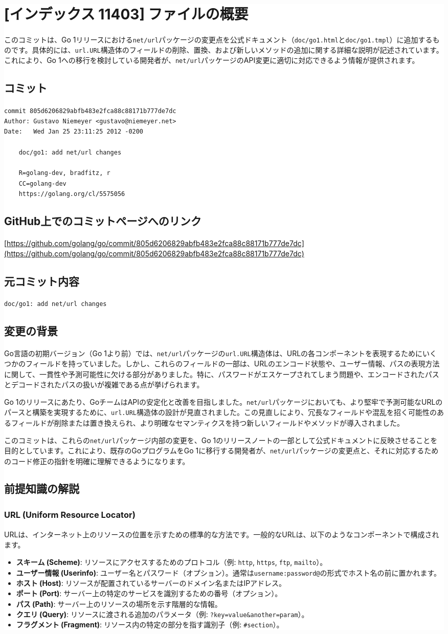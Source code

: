 # [インデックス 11403] ファイルの概要

このコミットは、Go 1リリースにおける`net/url`パッケージの変更点を公式ドキュメント（`doc/go1.html`と`doc/go1.tmpl`）に追加するものです。具体的には、`url.URL`構造体のフィールドの削除、置換、および新しいメソッドの追加に関する詳細な説明が記述されています。これにより、Go 1への移行を検討している開発者が、`net/url`パッケージのAPI変更に適切に対応できるよう情報が提供されます。

## コミット

```
commit 805d6206829abfb483e2fca88c88171b777de7dc
Author: Gustavo Niemeyer <gustavo@niemeyer.net>
Date:   Wed Jan 25 23:11:25 2012 -0200

    doc/go1: add net/url changes
    
    R=golang-dev, bradfitz, r
    CC=golang-dev
    https://golang.org/cl/5575056
```

## GitHub上でのコミットページへのリンク

[https://github.com/golang/go/commit/805d6206829abfb483e2fca88c88171b777de7dc](https://github.com/golang/go/commit/805d6206829abfb483e2fca88c88171b777de7dc)

## 元コミット内容

`doc/go1: add net/url changes`

## 変更の背景

Go言語の初期バージョン（Go 1より前）では、`net/url`パッケージの`url.URL`構造体は、URLの各コンポーネントを表現するためにいくつかのフィールドを持っていました。しかし、これらのフィールドの一部は、URLのエンコード状態や、ユーザー情報、パスの表現方法に関して、一貫性や予測可能性に欠ける部分がありました。特に、パスワードがエスケープされてしまう問題や、エンコードされたパスとデコードされたパスの扱いが複雑である点が挙げられます。

Go 1のリリースにあたり、GoチームはAPIの安定化と改善を目指しました。`net/url`パッケージにおいても、より堅牢で予測可能なURLのパースと構築を実現するために、`url.URL`構造体の設計が見直されました。この見直しにより、冗長なフィールドや混乱を招く可能性のあるフィールドが削除または置き換えられ、より明確なセマンティクスを持つ新しいフィールドやメソッドが導入されました。

このコミットは、これらの`net/url`パッケージ内部の変更を、Go 1のリリースノートの一部として公式ドキュメントに反映させることを目的としています。これにより、既存のGoプログラムをGo 1に移行する開発者が、`net/url`パッケージの変更点と、それに対応するためのコード修正の指針を明確に理解できるようになります。

## 前提知識の解説

### URL (Uniform Resource Locator)

URLは、インターネット上のリソースの位置を示すための標準的な方法です。一般的なURLは、以下のようなコンポーネントで構成されます。

*   **スキーム (Scheme)**: リソースにアクセスするためのプロトコル（例: `http`, `https`, `ftp`, `mailto`）。
*   **ユーザー情報 (Userinfo)**: ユーザー名とパスワード（オプション）。通常は`username:password@`の形式でホスト名の前に置かれます。
*   **ホスト (Host)**: リソースが配置されているサーバーのドメイン名またはIPアドレス。
*   **ポート (Port)**: サーバー上の特定のサービスを識別するための番号（オプション）。
*   **パス (Path)**: サーバー上のリソースの場所を示す階層的な情報。
*   **クエリ (Query)**: リソースに渡される追加のパラメータ（例: `?key=value&another=param`）。
*   **フラグメント (Fragment)**: リソース内の特定の部分を指す識別子（例: `#section`）。
